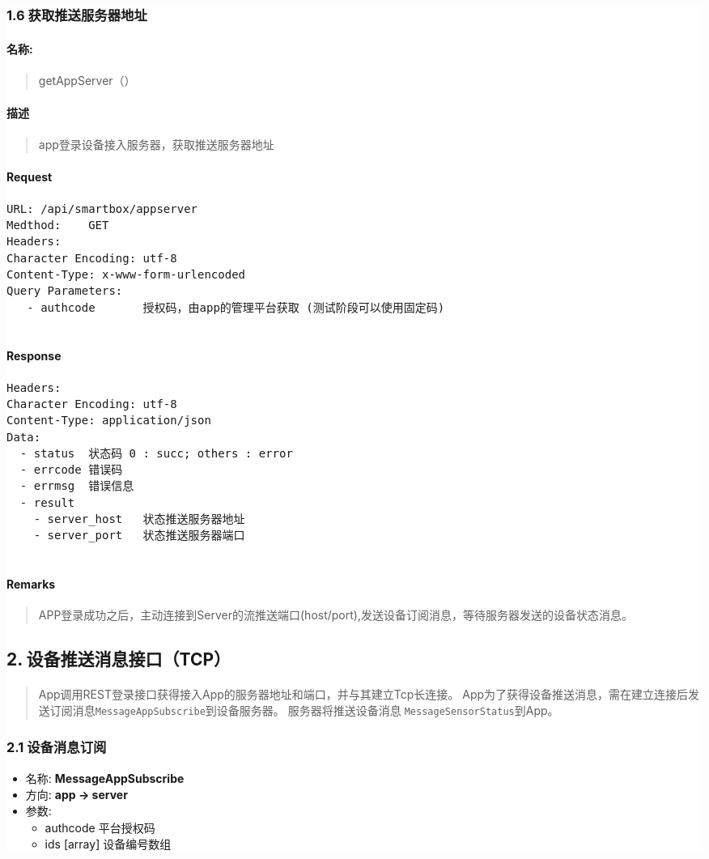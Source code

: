 
<a name="1.6" ></a>
### 1.6 获取推送服务器地址
#### 名称:  
> getAppServer（）

#### 描述
>app登录设备接入服务器，获取推送服务器地址

#### Request
<pre>
URL: /api/smartbox/appserver
Medthod:    GET
Headers:   
Character Encoding: utf-8
Content-Type: x-www-form-urlencoded
Query Parameters:
   - authcode		授权码，由app的管理平台获取 (测试阶段可以使用固定码)

</pre>


#### Response
<pre>
Headers:
Character Encoding: utf-8
Content-Type: application/json
Data:
  - status	状态码 0 : succ; others : error  
  - errcode	错误码
  - errmsg	错误信息
  - result
    - server_host 	状态推送服务器地址
    - server_port 	状态推送服务器端口

</pre>

#### Remarks
>APP登录成功之后，主动连接到Server的流推送端口(host/port),发送设备订阅消息，等待服务器发送的设备状态消息。

<a name="2.0" ></a>
## 2. 设备推送消息接口（TCP）
> App调用REST登录接口获得接入App的服务器地址和端口，并与其建立Tcp长连接。 App为了获得设备推送消息，需在建立连接后发送订阅消息`MessageAppSubscribe`到设备服务器。 服务器将推送设备消息 `MessageSensorStatus`到App。


### 2.1 设备消息订阅 

* 名称: **MessageAppSubscribe**
* 方向:  **app -> server**
* 参数: 
  - authcode     平台授权码
  - ids  [array] 设备编号数组
